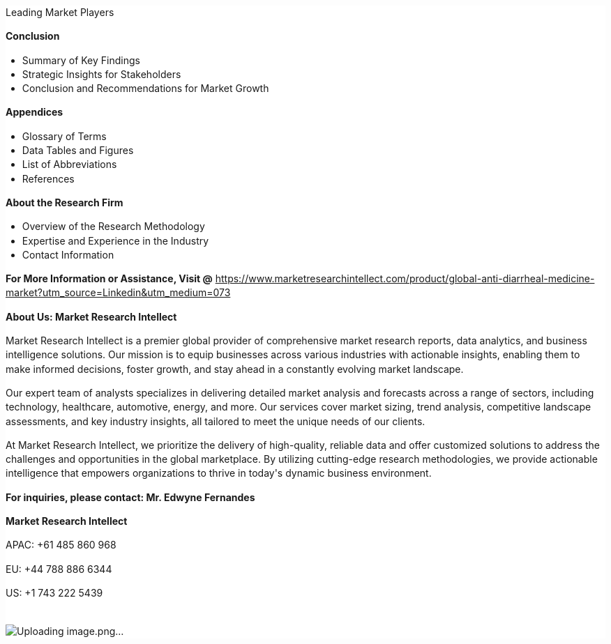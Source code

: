 Leading Market Players</li></ul><p><strong>Conclusion</strong></p><ul><li>Summary of Key Findings</li><li>Strategic Insights for Stakeholders</li><li>Conclusion and Recommendations for Market Growth</li></ul><p><strong>Appendices</strong></p><ul><li>Glossary of Terms</li><li>Data Tables and Figures</li><li>List of Abbreviations</li><li>References</li></ul><p><strong>About the Research Firm</strong></p><ul><li>Overview of the Research Methodology</li><li>Expertise and Experience in the Industry</li><li>Contact Information</li></ul></div><div class="article-main__content" data-test-id="publishing-text-block"><p><span class="font-[700]"><strong>For More Information or Assistance, Visit @</strong>&nbsp;<a href="https://www.marketresearchintellect.com/product/global-anti-diarrheal-medicine-market?utm_source=Linkedin&utm_medium=073">https://www.marketresearchintellect.com/product/global-anti-diarrheal-medicine-market?utm_source=Linkedin&utm_medium=073</a></span></p><p><strong>About Us: Market Research Intellect</strong></p><p>Market Research Intellect is a premier global provider of comprehensive market research reports, data analytics, and business intelligence solutions. Our mission is to equip businesses across various industries with actionable insights, enabling them to make informed decisions, foster growth, and stay ahead in a constantly evolving market landscape.</p><p>Our expert team of analysts specializes in delivering detailed market analysis and forecasts across a range of sectors, including technology, healthcare, automotive, energy, and more. Our services cover market sizing, trend analysis, competitive landscape assessments, and key industry insights, all tailored to meet the unique needs of our clients.</p><p>At Market Research Intellect, we prioritize the delivery of high-quality, reliable data and offer customized solutions to address the challenges and opportunities in the global marketplace. By utilizing cutting-edge research methodologies, we provide actionable intelligence that empowers organizations to thrive in today's dynamic business environment.</p><p><strong>For inquiries, please contact: Mr. Edwyne Fernandes</strong></p><p><strong>Market Research Intellect</strong></p><p>APAC: +61 485 860 968</p><p>EU: +44 788 886 6344</p><p>US: +1 743 222 5439</p></div><div class="article-main__content" data-test-id="publishing-text-block">&nbsp;</div>
![Uploading image.png…]()
